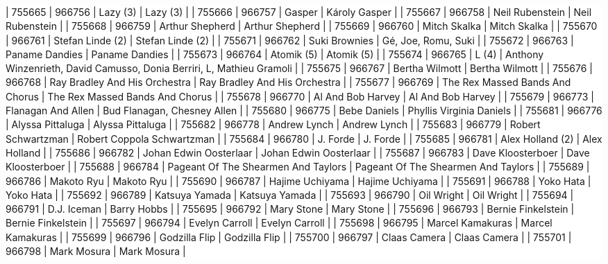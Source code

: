 | 755665 | 966756 | Lazy (3) | Lazy (3) |
| 755666 | 966757 | Gasper | Károly Gasper |
| 755667 | 966758 | Neil Rubenstein | Neil Rubenstein |
| 755668 | 966759 | Arthur Shepherd | Arthur Shepherd |
| 755669 | 966760 | Mitch Skalka | Mitch Skalka |
| 755670 | 966761 | Stefan Linde (2) | Stefan Linde (2) |
| 755671 | 966762 | Suki Brownies | Gé, Joe, Romu, Suki |
| 755672 | 966763 | Paname Dandies | Paname Dandies |
| 755673 | 966764 | Atomik (5) | Atomik (5) |
| 755674 | 966765 | L (4) | Anthony Winzenrieth, David Camusso, Donia Berriri, L, Mathieu Gramoli |
| 755675 | 966767 | Bertha Wilmott | Bertha Wilmott |
| 755676 | 966768 | Ray Bradley And His Orchestra | Ray Bradley And His Orchestra |
| 755677 | 966769 | The Rex Massed Bands And Chorus | The Rex Massed Bands And Chorus |
| 755678 | 966770 | Al And Bob Harvey | Al And Bob Harvey |
| 755679 | 966773 | Flanagan And Allen | Bud Flanagan, Chesney Allen |
| 755680 | 966775 | Bebe Daniels | Phyllis Virginia Daniels |
| 755681 | 966776 | Alyssa Pittaluga | Alyssa Pittaluga |
| 755682 | 966778 | Andrew Lynch | Andrew Lynch |
| 755683 | 966779 | Robert Schwartzman | Robert Coppola Schwartzman |
| 755684 | 966780 | J. Forde | J. Forde |
| 755685 | 966781 | Alex Holland (2) | Alex Holland |
| 755686 | 966782 | Johan Edwin Oosterlaar | Johan Edwin Oosterlaar |
| 755687 | 966783 | Dave Kloosterboer | Dave Kloosterboer |
| 755688 | 966784 | Pageant Of The Shearmen And Taylors | Pageant Of The Shearmen And Taylors |
| 755689 | 966786 | Makoto Ryu | Makoto Ryu |
| 755690 | 966787 | Hajime Uchiyama | Hajime Uchiyama |
| 755691 | 966788 | Yoko Hata | Yoko Hata |
| 755692 | 966789 | Katsuya Yamada | Katsuya Yamada |
| 755693 | 966790 | Oil Wright | Oil Wright |
| 755694 | 966791 | D.J. Iceman | Barry Hobbs |
| 755695 | 966792 | Mary Stone | Mary Stone |
| 755696 | 966793 | Bernie Finkelstein | Bernie Finkelstein |
| 755697 | 966794 | Evelyn Carroll | Evelyn Carroll |
| 755698 | 966795 | Marcel Kamakuras | Marcel Kamakuras |
| 755699 | 966796 | Godzilla Flip | Godzilla Flip |
| 755700 | 966797 | Claas Camera | Claas Camera |
| 755701 | 966798 | Mark Mosura | Mark Mosura |